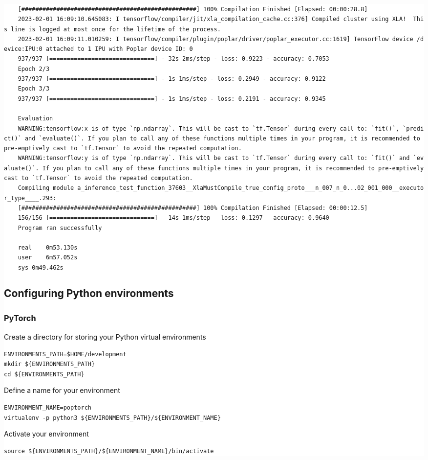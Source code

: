 ```shell
    [##################################################] 100% Compilation Finished [Elapsed: 00:00:28.8]
    2023-02-01 16:09:10.645083: I tensorflow/compiler/jit/xla_compilation_cache.cc:376] Compiled cluster using XLA!  This line is logged at most once for the lifetime of the process.
    2023-02-01 16:09:11.010259: I tensorflow/compiler/plugin/poplar/driver/poplar_executor.cc:1619] TensorFlow device /device:IPU:0 attached to 1 IPU with Poplar device ID: 0
    937/937 [==============================] - 32s 2ms/step - loss: 0.9223 - accuracy: 0.7053
    Epoch 2/3
    937/937 [==============================] - 1s 1ms/step - loss: 0.2949 - accuracy: 0.9122
    Epoch 3/3
    937/937 [==============================] - 1s 1ms/step - loss: 0.2191 - accuracy: 0.9345
    
    Evaluation
    WARNING:tensorflow:x is of type `np.ndarray`. This will be cast to `tf.Tensor` during every call to: `fit()`, `predict()` and `evaluate()`. If you plan to call any of these functions multiple times in your program, it is recommended to pre-emptively cast to `tf.Tensor` to avoid the repeated computation.
    WARNING:tensorflow:y is of type `np.ndarray`. This will be cast to `tf.Tensor` during every call to: `fit()` and `evaluate()`. If you plan to call any of these functions multiple times in your program, it is recommended to pre-emptively cast to `tf.Tensor` to avoid the repeated computation.
    Compiling module a_inference_test_function_37603__XlaMustCompile_true_config_proto___n_007_n_0...02_001_000__executor_type____.293:
    [##################################################] 100% Compilation Finished [Elapsed: 00:00:12.5]
    156/156 [==============================] - 14s 1ms/step - loss: 0.1297 - accuracy: 0.9640
    Program ran successfully
    
    real	0m53.130s
    user	6m57.052s
    sys	0m49.462s
```
## Configuring Python environments

### PyTorch

Create a directory for storing your Python virtual environments
```shell
ENVIRONMENTS_PATH=$HOME/development
mkdir ${ENVIRONMENTS_PATH}
cd ${ENVIRONMENTS_PATH}
```

Define a name for your environment
```shell
ENVIRONMENT_NAME=poptorch
virtualenv -p python3 ${ENVIRONMENTS_PATH}/${ENVIRONMENT_NAME}
```

Activate your environment
```shell
source ${ENVIRONMENTS_PATH}/${ENVIRONMENT_NAME}/bin/activate
```
